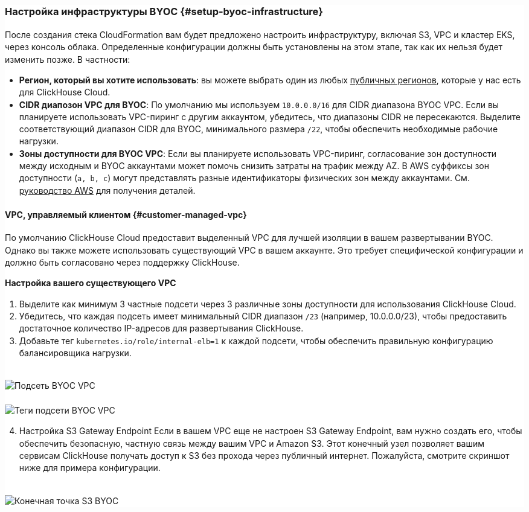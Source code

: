 
### Настройка инфраструктуры BYOC {#setup-byoc-infrastructure}

После создания стека CloudFormation вам будет предложено настроить инфраструктуру, включая S3, VPC и кластер EKS, через консоль облака. Определенные конфигурации должны быть установлены на этом этапе, так как их нельзя будет изменить позже. В частности:

- **Регион, который вы хотите использовать**: вы можете выбрать один из любых [публичных регионов](/cloud/reference/supported-regions), которые у нас есть для ClickHouse Cloud.
- **CIDR диапозон VPC для BYOC**: По умолчанию мы используем `10.0.0.0/16` для CIDR диапазона BYOC VPC. Если вы планируете использовать VPC-пиринг с другим аккаунтом, убедитесь, что диапазоны CIDR не пересекаются. Выделите соответствующий диапазон CIDR для BYOC, минимального размера `/22`, чтобы обеспечить необходимые рабочие нагрузки.
- **Зоны доступности для BYOC VPC**: Если вы планируете использовать VPC-пиринг, согласование зон доступности между исходным и BYOC аккаунтами может помочь снизить затраты на трафик между AZ. В AWS суффиксы зон доступности (`a, b, c`) могут представлять разные идентификаторы физических зон между аккаунтами. См. [руководство AWS](https://docs.aws.amazon.com/prescriptive-guidance/latest/patterns/use-consistent-availability-zones-in-vpcs-across-different-aws-accounts.html) для получения деталей.

#### VPC, управляемый клиентом {#customer-managed-vpc}
По умолчанию ClickHouse Cloud предоставит выделенный VPC для лучшей изоляции в вашем развертывании BYOC. Однако вы также можете использовать существующий VPC в вашем аккаунте. Это требует специфической конфигурации и должно быть согласовано через поддержку ClickHouse.

**Настройка вашего существующего VPC**
1. Выделите как минимум 3 частные подсети через 3 различные зоны доступности для использования ClickHouse Cloud.
2. Убедитесь, что каждая подсеть имеет минимальный CIDR диапазон `/23` (например, 10.0.0.0/23), чтобы предоставить достаточное количество IP-адресов для развертывания ClickHouse.
3. Добавьте тег `kubernetes.io/role/internal-elb=1` к каждой подсети, чтобы обеспечить правильную конфигурацию балансировщика нагрузки.

<br />

<Image img={byoc_subnet_1} size="lg" alt="Подсеть BYOC VPC" background='black'/>

<br />

<br />

<Image img={byoc_subnet_2} size="lg" alt="Теги подсети BYOC VPC" background='black'/>

<br />

4. Настройка S3 Gateway Endpoint
Если в вашем VPC еще не настроен S3 Gateway Endpoint, вам нужно создать его, чтобы обеспечить безопасную, частную связь между вашим VPC и Amazon S3. Этот конечный узел позволяет вашим сервисам ClickHouse получать доступ к S3 без прохода через публичный интернет. Пожалуйста, смотрите скриншот ниже для примера конфигурации.

<br />

<Image img={byoc_s3_endpoint} size="lg" alt="Конечная точка S3 BYOC" background='black'/>

<br />
